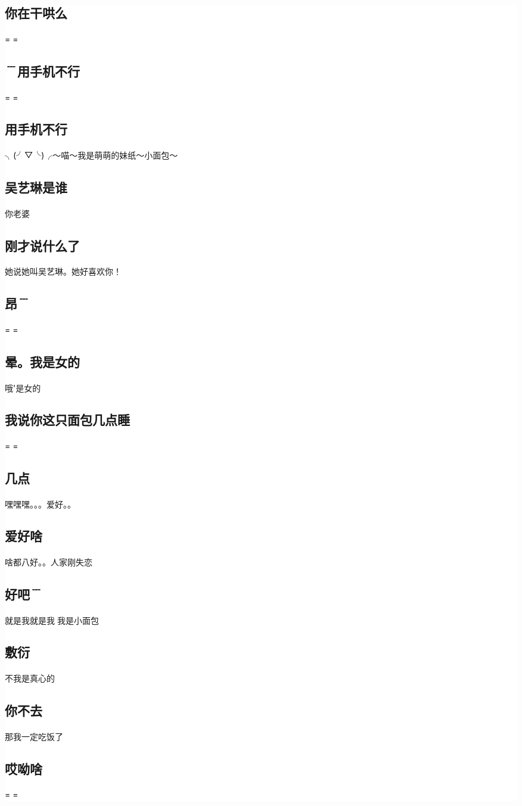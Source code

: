 ## 你在干哄么
= =

## ﹉用手机不行
= =

## 用手机不行
╮(╯▽╰)╭～喵～我是萌萌的妹纸～小面包～

## 吴艺琳是谁
你老婆

## 刚才说什么了
她说她叫吴艺琳。她好喜欢你！

## 昂﹉
= =

## 晕。我是女的
哦'是女的

## 我说你这只面包几点睡
= =

## 几点
嘿嘿嘿。。。爱好。。

## 爱好啥
啥都八好。。人家刚失恋

## 好吧﹉
就是我就是我  我是小面包

## 敷衍
不我是真心的

## 你不去
那我一定吃饭了

## 哎呦啥
= =
